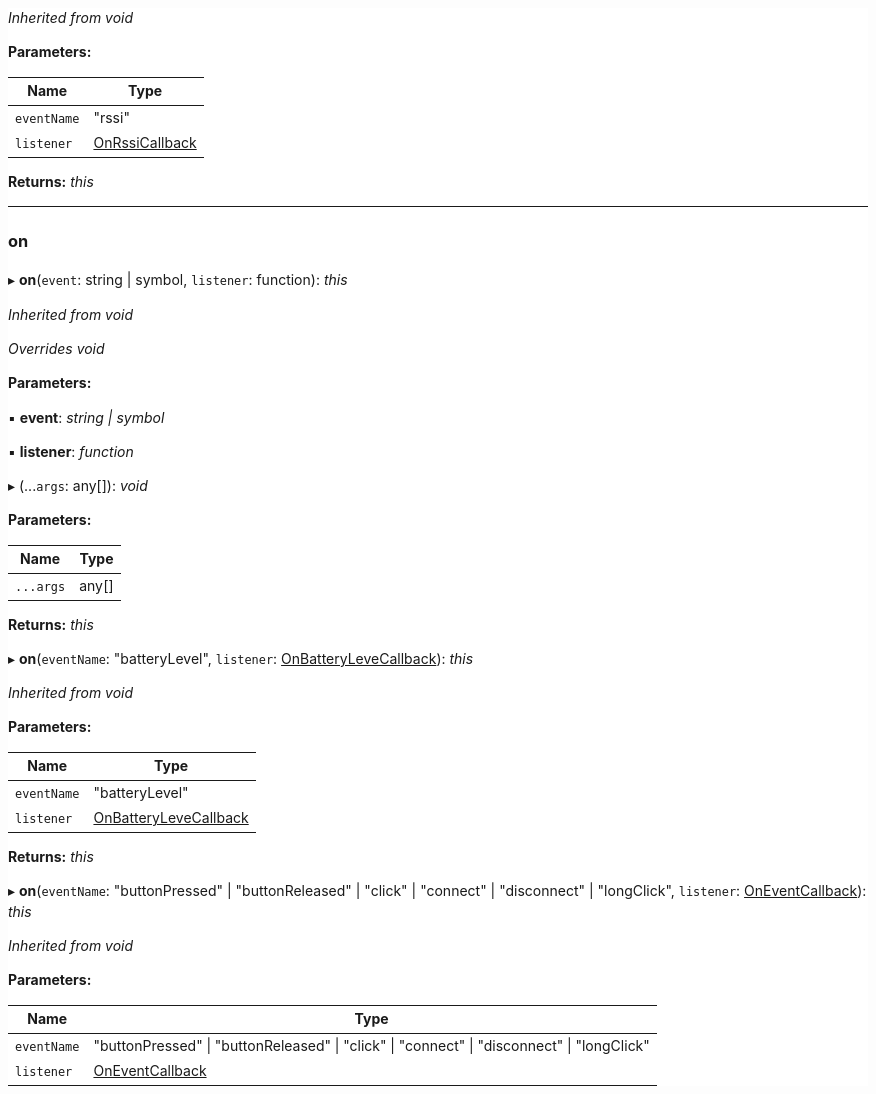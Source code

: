 *Inherited from void*

**Parameters:**

Name | Type |
------ | ------ |
`eventName` | "rssi" |
`listener` | [OnRssiCallback](../interfaces/onrssicallback.md) |

**Returns:** *this*

___

###  on

▸ **on**(`event`: string | symbol, `listener`: function): *this*

*Inherited from void*

*Overrides void*

**Parameters:**

▪ **event**: *string | symbol*

▪ **listener**: *function*

▸ (...`args`: any[]): *void*

**Parameters:**

Name | Type |
------ | ------ |
`...args` | any[] |

**Returns:** *this*

▸ **on**(`eventName`: "batteryLevel", `listener`: [OnBatteryLeveCallback](../interfaces/onbatterylevecallback.md)): *this*

*Inherited from void*

**Parameters:**

Name | Type |
------ | ------ |
`eventName` | "batteryLevel" |
`listener` | [OnBatteryLeveCallback](../interfaces/onbatterylevecallback.md) |

**Returns:** *this*

▸ **on**(`eventName`: "buttonPressed" | "buttonReleased" | "click" | "connect" | "disconnect" | "longClick", `listener`: [OnEventCallback](../interfaces/oneventcallback.md)): *this*

*Inherited from void*

**Parameters:**

Name | Type |
------ | ------ |
`eventName` | "buttonPressed" &#124; "buttonReleased" &#124; "click" &#124; "connect" &#124; "disconnect" &#124; "longClick" |
`listener` | [OnEventCallback](../interfaces/oneventcallback.md) |

